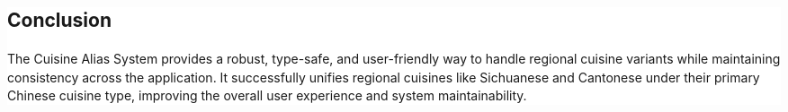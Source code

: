 ## Conclusion

The Cuisine Alias System provides a robust, type-safe, and user-friendly way to handle regional cuisine variants while maintaining consistency across the application. It successfully unifies regional cuisines like Sichuanese and Cantonese under their primary Chinese cuisine type, improving the overall user experience and system maintainability. 